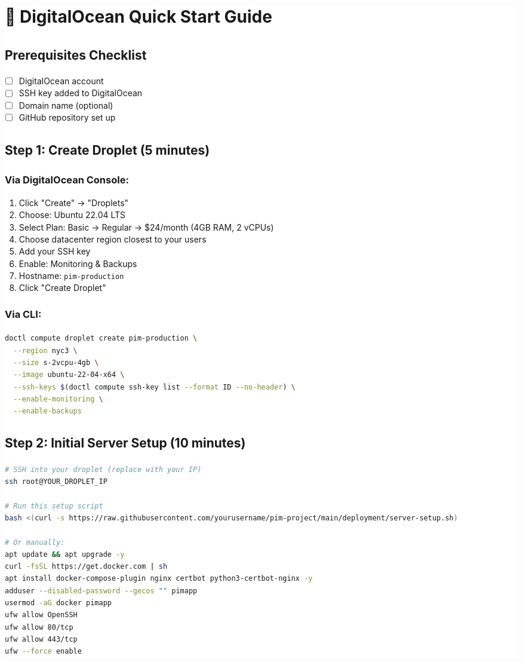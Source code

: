 # 🚀 DigitalOcean Quick Start Guide

## Prerequisites Checklist
- [ ] DigitalOcean account
- [ ] SSH key added to DigitalOcean
- [ ] Domain name (optional)
- [ ] GitHub repository set up

## Step 1: Create Droplet (5 minutes)

### Via DigitalOcean Console:
1. Click "Create" → "Droplets"
2. Choose: Ubuntu 22.04 LTS
3. Select Plan: Basic → Regular → $24/month (4GB RAM, 2 vCPUs)
4. Choose datacenter region closest to your users
5. Add your SSH key
6. Enable: Monitoring & Backups
7. Hostname: `pim-production`
8. Click "Create Droplet"

### Via CLI:
```bash
doctl compute droplet create pim-production \
  --region nyc3 \
  --size s-2vcpu-4gb \
  --image ubuntu-22-04-x64 \
  --ssh-keys $(doctl compute ssh-key list --format ID --no-header) \
  --enable-monitoring \
  --enable-backups
```

## Step 2: Initial Server Setup (10 minutes)

```bash
# SSH into your droplet (replace with your IP)
ssh root@YOUR_DROPLET_IP

# Run this setup script
bash <(curl -s https://raw.githubusercontent.com/yourusername/pim-project/main/deployment/server-setup.sh)

# Or manually:
apt update && apt upgrade -y
curl -fsSL https://get.docker.com | sh
apt install docker-compose-plugin nginx certbot python3-certbot-nginx -y
adduser --disabled-password --gecos "" pimapp
usermod -aG docker pimapp
ufw allow OpenSSH
ufw allow 80/tcp
ufw allow 443/tcp
ufw --force enable
```
